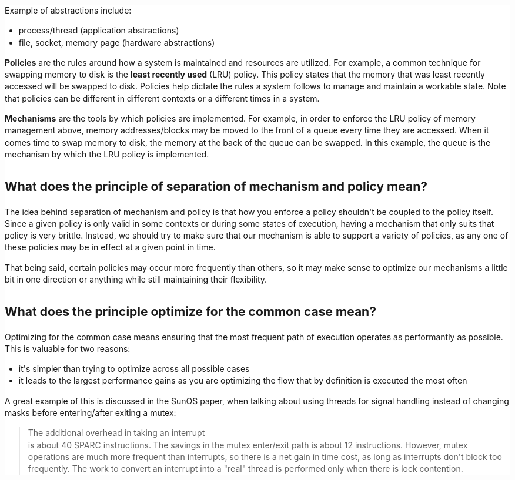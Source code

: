 Example of abstractions include:

- process/thread (application abstractions)
- file, socket, memory page (hardware abstractions)

**Policies** are the rules around how a system is maintained and resources are
utilized. For example, a common technique for swapping memory to disk is the
**least recently used** (LRU) policy. This policy states that the memory that
was least recently accessed will be swapped to disk. Policies help dictate the
rules a system follows to manage and maintain a workable state. Note that
policies can be different in different contexts or a different times in a
system.

**Mechanisms** are the tools by which policies are implemented. For example, in
order to enforce the LRU policy of memory management above, memory
addresses/blocks may be moved to the front of a queue every time they are
accessed. When it comes time to swap memory to disk, the memory at the back of
the queue can be swapped. In this example, the queue is the mechanism by which
the LRU policy is implemented.

## What does the principle of separation of mechanism and policy mean?

The idea behind separation of mechanism and policy is that how you enforce a
policy shouldn't be coupled to the policy itself. Since a given policy is only
valid in some contexts or during some states of execution, having a mechanism
that only suits that policy is very brittle. Instead, we should try to make sure
that our mechanism is able to support a variety of policies, as any one of these
policies may be in effect at a given point in time.

That being said, certain policies may occur more frequently than others, so it
may make sense to optimize our mechanisms a little bit in one direction or
anything while still maintaining their flexibility.

## What does the principle optimize for the common case mean?

Optimizing for the common case means ensuring that the most frequent path of
execution operates as performantly as possible. This is valuable for two
reasons:

- it's simpler than trying to optimize across all possible cases
- it leads to the largest performance gains as you are optimizing the flow that
  by definition is executed the most often

A great example of this is discussed in the SunOS paper, when talking about
using threads for signal handling instead of changing masks before
entering/after exiting a mutex:

> The additional overhead in taking an interrupt  
> is about 40 SPARC instructions. The savings in the mutex enter/exit path is
> about 12 instructions. However, mutex operations are much more frequent than
> interrupts, so there is a net gain in time cost, as long as interrupts don't
> block too frequently. The work to convert an interrupt into a "real" thread is
> performed only when there is lock contention.
